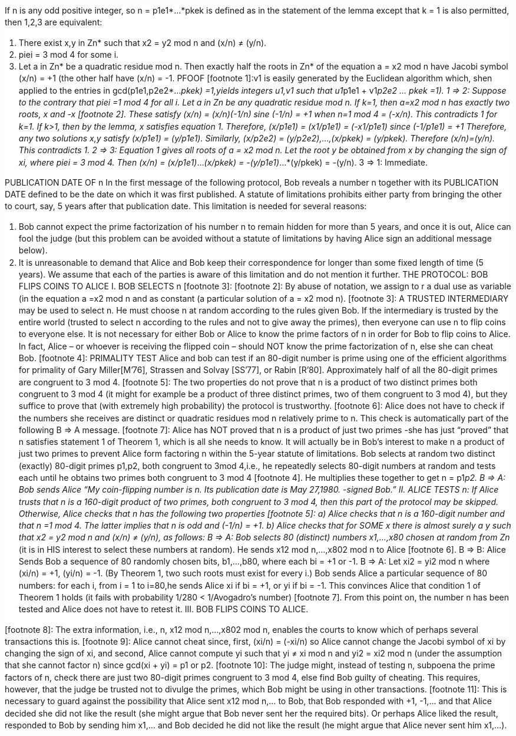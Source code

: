If n is any odd positive integer, so n = p1e1*…*pkek is defined as in the statement of the lemma except that k = 1 is also permitted, then 1,2,3 are equivalent:
1.	There exist x,y in Zn* such that x2 = y2 mod n and (x/n) ≠ (y/n).
2.	piei = 3 mod 4 for some i.
3.	Let a in Zn* be a quadratic residue mod n. Then exactly half the roots in Zn* of the equation a = x2 mod n  have Jacobi symbol (x/n) = +1 (the other half have (x/n) = -1.
PFOOF
[footnote 1]:v1 is easily generated by the Euclidean algorithm which, shen applied to the entries in gcd(p1e1,p2e2*…*pkek) =1,yields integers u1,v1 such that u1*p1e1 + v1*p2e2 *… *pkek =1).
1 => 2: Suppose to the contrary that piei =1 mod 4 for all i. Let a in Zn* be any quadratic residue mod n. If k=1, then a=x2 mod n has exactly two roots, x and -x [footnote 2]. These satisfy
(x/n) = (x/n)*(-1/n) sine (-1/n) = +1 when n=1 mod 4 = (-x/n).
This contradicts 1 for k=1.
If k>1, then by the lemma, x satisfies equation 1. Therefore,
(x/p1e1) = (x1/p1e1) = (-x1/p1e1) since (-1/p1e1) = +1
Therefore, any two solutions x,y satisfy (x/p1e1) = (y/p1e1). Similarly, (x/p2e2) = (y/p2e2),…,(x/pkek) = (y/pkek). Therefore (x/n)=(y/n). This contradicts 1.
2 => 3: Equation 1 gives all roots of a = x2 mod n. Let the root y be obtained from x by changing the sign of xi, where piei = 3 mod 4. Then (x/n) = (x/p1e1)*…*(x/pkek) = -(y/p1e1)*…*(y/pkek) = -(y/n).
3 => 1: Immediate.

PUBLICATION DATE OF n
In the first message of the following protocol, Bob reveals a number n together with its PUBLICATION DATE defined to be the date on which it was first published. A statute of limitations prohibits either party from bringing the other to court, say, 5 years after that publication date. This limitation is needed for several reasons:
1.	Bob cannot expect the prime factorization of his number n to remain hidden for more than 5 years, and once it is out, Alice can fool the judge (but this problem can be avoided without a statute of limitations by having Alice sign an additional message below).
2.	It is unreasonable to demand that Alice and Bob keep their correspondence for longer than some fixed length of time (5 years).
We assume that each of the parties is aware of this limitation and do not mention it further.
THE PROTOCOL: BOB FLIPS COINS TO ALICE
I.	BOB SELECTS n [footnote 3]:
[footnote 2]: By abuse of notation, we assign to r a dual use as variable (in the equation a =x2 mod n and as constant (a particular solution of a = x2 mod n).
[footnote 3]: A TRUSTED INTERMEDIARY may be used to select n. He must choose n at random according to the rules given Bob. If the intermediary is trusted by the entire world (trusted to select n according to the rules and not to give away the primes), then everyone can use n to flip coins to everyone else. It is not necessary for either Bob or Alice to know the prime factors of n in order for Bob to flip coins to Alice. In fact, Alice – or whoever is receiving the flipped coin – should NOT know the prime factorization of n, else she can cheat Bob.
[footnote 4]: PRIMALITY TEST Alice and bob can test if an 80-digit number is prime using one of the efficient algorithms for primality of Gary Miller[M’76], Strassen and Solvay [SS’77], or Rabin [R’80]. Approximately half of all the 80-digit primes are congruent to 3 mod 4.
[footnote 5]: The two properties do not prove that n is a product of two distinct primes both congruent to 3 mod 4 (it might for example be a product of three distinct primes, two of them congruent to 3 mod 4), but they suffice to prove that (with extremely high probability) the protocol is trustworthy.
[footnote 6]: Alice does not have to check if the numbers she receives are distinct or quadratic residues mod n relatively prime to n. This check is automatically part of the following B => A message.
[footnote 7]: Alice has NOT proved that n is a product of just two primes -she has just “proved” that n satisfies statement 1 of Theorem 1, which is all she needs to know. It will actually be in Bob’s interest to make n a product of just two primes to prevent Alice form factoring n within the 5-year statute of limitations.
Bob selects at random two distinct (exactly) 80-digit primes p1,p2, both congruent to 3mod 4,i.e., he repeatedly selects 80-digit numbers at random and tests each until he obtains two primes both congruent to 3 mod 4 [footnote 4]. He multiplies these together to get n = p1*p2.
B => A: Bob sends Alice “My coin-flipping number is n. Its publication date is May 27,1980. -signed Bob.”
II.	ALICE TESTS n:
If Alice trusts that n is a 160-digit product of two primes, both congruent to 3 mod 4, then this part of the protocol may be skipped. Otherwise, Alice checks that n has the following two properties [footnote 5]:
a)	Alice checks that n is a 160-digit number and that n =1 mod 4. The latter implies that n is odd and (-1/n) = +1.
b)	Alice checks that for SOME x there is almost surely a y such that x2 = y2 mod n and (x/n) ≠ (y/n), as follows:
B => A: Bob selects 80 (distinct) numbers x1,…,x80 chosen at random from Zn* (it is in HIS interest to select these numbers at random). He sends x12 mod n,…,x802 mod n to Alice [footnote 6].
B => B: Alice Sends Bob a sequence of 80 randomly chosen bits, b1,…,b80, where each bi = +1 or -1.
B => A: Let xi2 = yi2 mod n where (xi/n) = +1, (yi/n) = -1. (By Theorem 1, two such roots must exist for every i.) Bob sends Alice a particular sequence of 80 numbers: for each i, from i = 1 to i=80,he sends Alice xi if bi = +1, or yi if bi = -1.
This convinces Alice that condition 1 of Theorem 1 holds (it fails with probability 1/280 < 1/Avogadro’s number) [footnote 7].
From this point on, the number n has been tested and Alice does not have to retest it.
III.	BOB FLIPS COINS TO ALICE.

[footnote 8]: The extra information, i.e., n, x12 mod n,…,x802 mod n, enables the courts to know which of perhaps several transactions this is.
[footnote 9]: Alice cannot cheat since, first, (xi/n) = (-xi/n) so Alice cannot change the Jacobi symbol of xi by changing the sign of xi, and second, Alice cannot compute yi such that yi ≠ xi mod n and yi2 = xi2 mod n (under the assumption that she cannot factor n) since gcd(xi + yi) = p1 or p2.
[footnote 10]: The judge might, instead of testing n, subpoena the prime factors of n, check there are just two 80-digit primes congruent to 3 mod 4, else find Bob guilty of cheating. This requires, however, that the judge be trusted not to divulge the primes, which Bob might be using in other transactions.
[footnote 11]: This is necessary to guard against the possibility that Alice sent x12 mod n,… to Bob, that Bob responded with +1, -1,… and that Alice decided she did not like the result (she might argue that Bob never sent her the required bits). Or perhaps Alice liked the result, responded to Bob by sending him x1,… and Bob decided he did not like the result (he might argue that Alice never sent him x1,…).